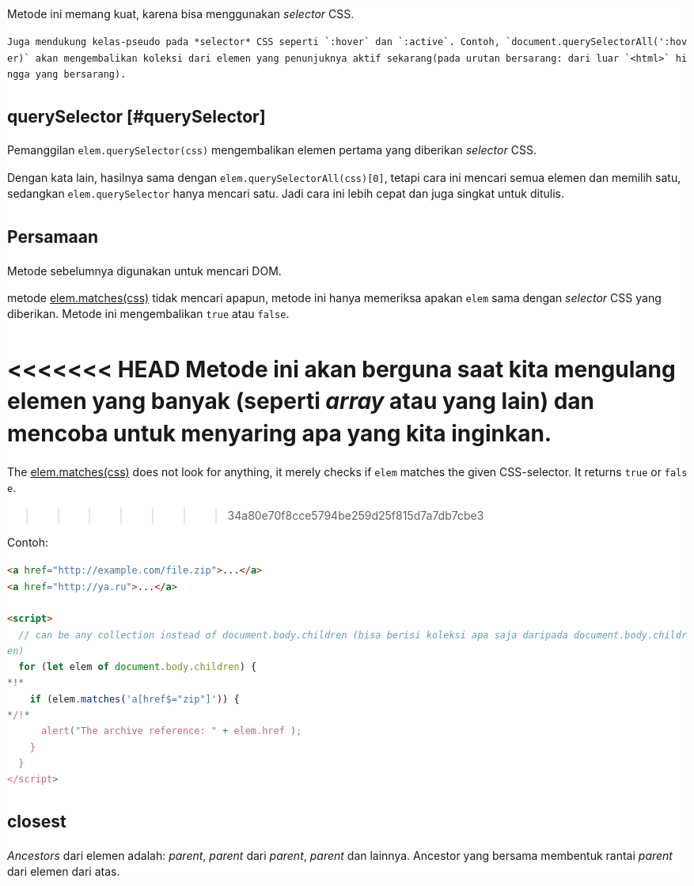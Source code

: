 Metode ini memang kuat, karena bisa menggunakan *selector* CSS.

```smart header="Bisa menggunakan kelas-pseudo"
Juga mendukung kelas-pseudo pada *selector* CSS seperti `:hover` dan `:active`. Contoh, `document.querySelectorAll(':hover)` akan mengembalikan koleksi dari elemen yang penunjuknya aktif sekarang(pada urutan bersarang: dari luar `<html>` hingga yang bersarang).
```

## querySelector [#querySelector]

Pemanggilan `elem.querySelector(css)` mengembalikan elemen pertama yang diberikan *selector* CSS.

Dengan kata lain, hasilnya sama dengan `elem.querySelectorAll(css)[0]`, tetapi cara ini mencari semua elemen dan memilih satu, sedangkan `elem.querySelector` hanya mencari satu. Jadi cara ini lebih cepat dan juga singkat untuk ditulis.

## Persamaan
Metode sebelumnya digunakan untuk mencari DOM.

metode [elem.matches(css)](http://dom.spec.whatwg.org/#dom-element-matches) tidak mencari apapun, metode ini hanya memeriksa apakan `elem` sama dengan *selector* CSS yang diberikan. Metode ini mengembalikan `true` atau `false`. 

<<<<<<< HEAD
Metode ini akan berguna saat kita mengulang elemen yang banyak (seperti *array* atau yang lain) dan mencoba untuk menyaring apa yang kita inginkan.
=======
The [elem.matches(css)](https://dom.spec.whatwg.org/#dom-element-matches) does not look for anything, it merely checks if `elem` matches the given CSS-selector. It returns `true` or `false`.
>>>>>>> 34a80e70f8cce5794be259d25f815d7a7db7cbe3

Contoh:

```html run
<a href="http://example.com/file.zip">...</a>
<a href="http://ya.ru">...</a>

<script>
  // can be any collection instead of document.body.children (bisa berisi koleksi apa saja daripada document.body.children)
  for (let elem of document.body.children) {
*!*
    if (elem.matches('a[href$="zip"]')) {
*/!*
      alert("The archive reference: " + elem.href );
    }
  }
</script>
```

## closest

*Ancestors* dari elemen adalah: *parent*, *parent* dari *parent*, *parent* dan lainnya. Ancestor yang bersama membentuk rantai *parent* dari elemen dari atas.
